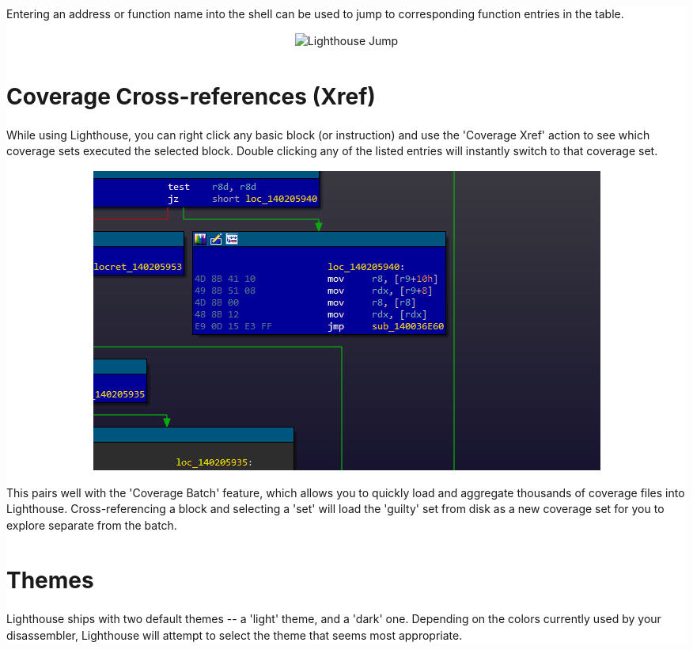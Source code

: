 Entering an address or function name into the shell can be used to jump to corresponding function entries in the table.

<p align="center">
<img alt="Lighthouse Jump" src="screenshots/jump.gif"/>
</p>

# Coverage Cross-references (Xref)

While using Lighthouse, you can right click any basic block (or instruction) and use the 'Coverage Xref' action to see which coverage sets executed the selected block. Double clicking any of the listed entries will instantly switch to that coverage set.

<p align="center">
<img alt="Lighthouse Xref" src="screenshots/xref.gif"/>
</p>

This pairs well with the 'Coverage Batch' feature, which allows you to quickly load and aggregate thousands of coverage files into Lighthouse. Cross-referencing a block and selecting a 'set' will load the 'guilty' set from disk as a new coverage set for you to explore separate from the batch.

# Themes

Lighthouse ships with two default themes -- a 'light' theme, and a 'dark' one. Depending on the colors currently used by your disassembler, Lighthouse will attempt to select the theme that seems most appropriate.

<p align="center">
